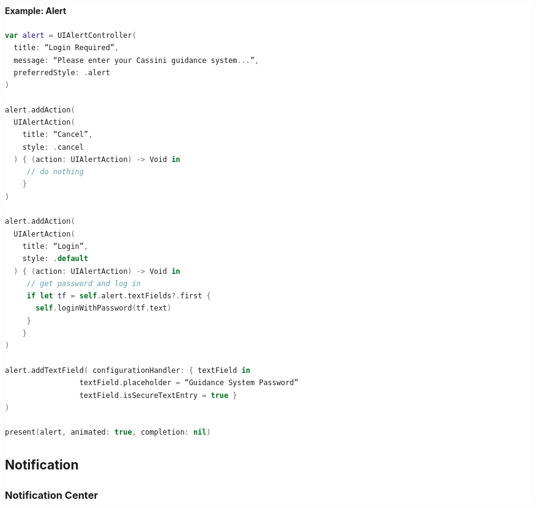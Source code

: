 

#### Example: Alert



```swift
var alert = UIAlertController(
  title: “Login Required”, 
  message: “Please enter your Cassini guidance system...”, 
  preferredStyle: .alert 
)

alert.addAction(
  UIAlertAction( 
    title: “Cancel”, 
    style: .cancel
  ) { (action: UIAlertAction) -> Void in 
     // do nothing 
    } 
)

alert.addAction(
  UIAlertAction(
    title: “Login”, 
    style: .default
  ) { (action: UIAlertAction) -> Void in
     // get password and log in
     if let tf = self.alert.textFields?.first {
       self.loginWithPassword(tf.text)
     } 
    }
)

alert.addTextField( configurationHandler: { textField in 
                 textField.placeholder = “Guidance System Password” 
                 textField.isSecureTextEntry = true }
)

present(alert, animated: true, completion: nil)
```



## Notification



### Notification Center
